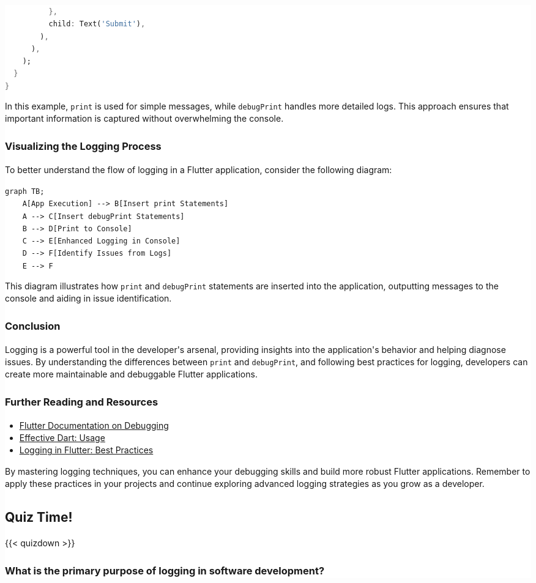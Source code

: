 ```dart
          },
          child: Text('Submit'),
        ),
      ),
    );
  }
}
```

In this example, `print` is used for simple messages, while `debugPrint` handles more detailed logs. This approach ensures that important information is captured without overwhelming the console.

### Visualizing the Logging Process

To better understand the flow of logging in a Flutter application, consider the following diagram:

```mermaid
graph TB;
    A[App Execution] --> B[Insert print Statements]
    A --> C[Insert debugPrint Statements]
    B --> D[Print to Console]
    C --> E[Enhanced Logging in Console]
    D --> F[Identify Issues from Logs]
    E --> F
```

This diagram illustrates how `print` and `debugPrint` statements are inserted into the application, outputting messages to the console and aiding in issue identification.

### Conclusion

Logging is a powerful tool in the developer's arsenal, providing insights into the application's behavior and helping diagnose issues. By understanding the differences between `print` and `debugPrint`, and following best practices for logging, developers can create more maintainable and debuggable Flutter applications.

### Further Reading and Resources

- [Flutter Documentation on Debugging](https://flutter.dev/docs/testing/debugging)
- [Effective Dart: Usage](https://dart.dev/guides/language/effective-dart/usage)
- [Logging in Flutter: Best Practices](https://medium.com/flutter-community/logging-in-flutter-best-practices-8b2b8f4e9e4e)

By mastering logging techniques, you can enhance your debugging skills and build more robust Flutter applications. Remember to apply these practices in your projects and continue exploring advanced logging strategies as you grow as a developer.

## Quiz Time!

{{< quizdown >}}

### What is the primary purpose of logging in software development?
